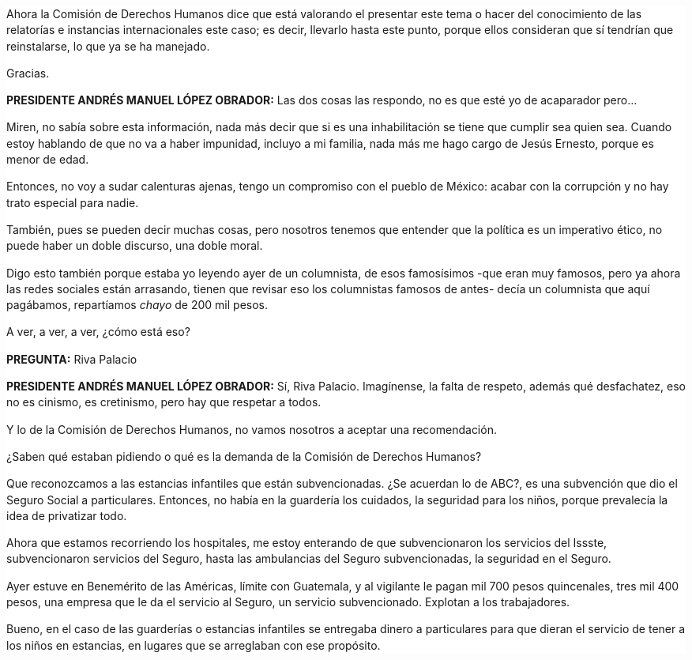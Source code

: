 Ahora la Comisión de Derechos Humanos dice que está valorando el presentar
este tema o hacer del conocimiento de las relatorías e instancias
internacionales este caso; es decir, llevarlo hasta este punto, porque ellos
consideran que sí tendrían que reinstalarse, lo que ya se ha manejado.

Gracias.

**PRESIDENTE ANDRÉS MANUEL LÓPEZ OBRADOR:** Las dos cosas las respondo, no es
que esté yo de acaparador pero…

Miren, no sabía sobre esta información, nada más decir que si es una
inhabilitación se tiene que cumplir sea quien sea. Cuando estoy hablando de
que no va a haber impunidad, incluyo a mi familia, nada más me hago cargo de
Jesús Ernesto, porque es menor de edad.

Entonces, no voy a sudar calenturas ajenas, tengo un compromiso con el pueblo
de México: acabar con la corrupción y no hay trato especial para nadie.

También, pues se pueden decir muchas cosas, pero nosotros tenemos que entender
que la política es un imperativo ético, no puede haber un doble discurso, una
doble moral.

Digo esto también porque estaba yo leyendo ayer de un columnista, de esos
famosísimos -que eran muy famosos, pero ya ahora las redes sociales están
arrasando, tienen que revisar eso los columnistas famosos de antes- decía un
columnista que aquí pagábamos, repartíamos _chayo_ de 200 mil pesos.

A ver, a ver, a ver, ¿cómo está eso?

**PREGUNTA:** Riva Palacio

**PRESIDENTE ANDRÉS MANUEL LÓPEZ OBRADOR:** Sí, Riva Palacio. Imagínense, la
falta de respeto, además qué desfachatez, eso no es cinismo, es cretinismo,
pero hay que respetar a todos.

Y lo de la Comisión de Derechos Humanos, no vamos nosotros a aceptar una
recomendación.

¿Saben qué estaban pidiendo o qué es la demanda de la Comisión de Derechos
Humanos?

Que reconozcamos a las estancias infantiles que están subvencionadas. ¿Se
acuerdan lo de ABC?, es una subvención que dio el Seguro Social a
particulares. Entonces, no había en la guardería los cuidados, la seguridad
para los niños, porque prevalecía la idea de privatizar todo.

Ahora que estamos recorriendo los hospitales, me estoy enterando de que
subvencionaron los servicios del Issste, subvencionaron servicios del Seguro,
hasta las ambulancias del Seguro subvencionadas, la seguridad en el Seguro.

Ayer estuve en Benemérito de las Américas, límite con Guatemala, y al
vigilante le pagan mil 700 pesos quincenales, tres mil 400 pesos, una empresa
que le da el servicio al Seguro, un servicio subvencionado. Explotan a los
trabajadores.

Bueno, en el caso de las guarderías o estancias infantiles se entregaba dinero
a particulares para que dieran el servicio de tener a los niños en estancias,
en lugares que se arreglaban con ese propósito.
